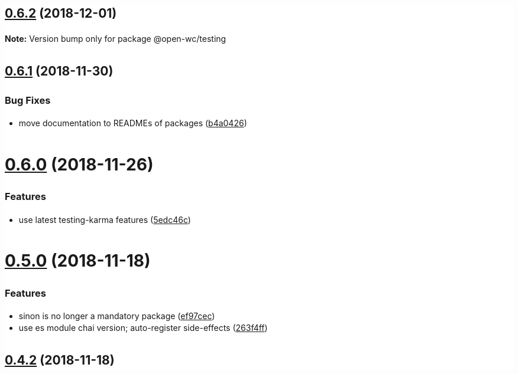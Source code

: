 



## [0.6.2](https://github.com/open-wc/open-wc/tree/master/packages/testing/compare/@open-wc/testing@0.6.1...@open-wc/testing@0.6.2) (2018-12-01)

**Note:** Version bump only for package @open-wc/testing





## [0.6.1](https://github.com/open-wc/open-wc/tree/master/packages/testing/compare/@open-wc/testing@0.6.0...@open-wc/testing@0.6.1) (2018-11-30)


### Bug Fixes

* move documentation to READMEs of packages ([b4a0426](https://github.com/open-wc/open-wc/tree/master/packages/testing/commit/b4a0426))





# [0.6.0](https://github.com/open-wc/open-wc/tree/master/packages/testing/compare/@open-wc/testing@0.5.0...@open-wc/testing@0.6.0) (2018-11-26)


### Features

* use latest testing-karma features ([5edc46c](https://github.com/open-wc/open-wc/tree/master/packages/testing/commit/5edc46c))





# [0.5.0](https://github.com/open-wc/open-wc/tree/master/packages/testing/compare/@open-wc/testing@0.4.2...@open-wc/testing@0.5.0) (2018-11-18)


### Features

* sinon is no longer a mandatory package ([ef97cec](https://github.com/open-wc/open-wc/tree/master/packages/testing/commit/ef97cec))
* use es module chai version; auto-register side-effects ([263f4ff](https://github.com/open-wc/open-wc/tree/master/packages/testing/commit/263f4ff))





## [0.4.2](https://github.com/open-wc/open-wc/tree/master/packages/testing/compare/@open-wc/testing@0.4.1...@open-wc/testing@0.4.2) (2018-11-18)
